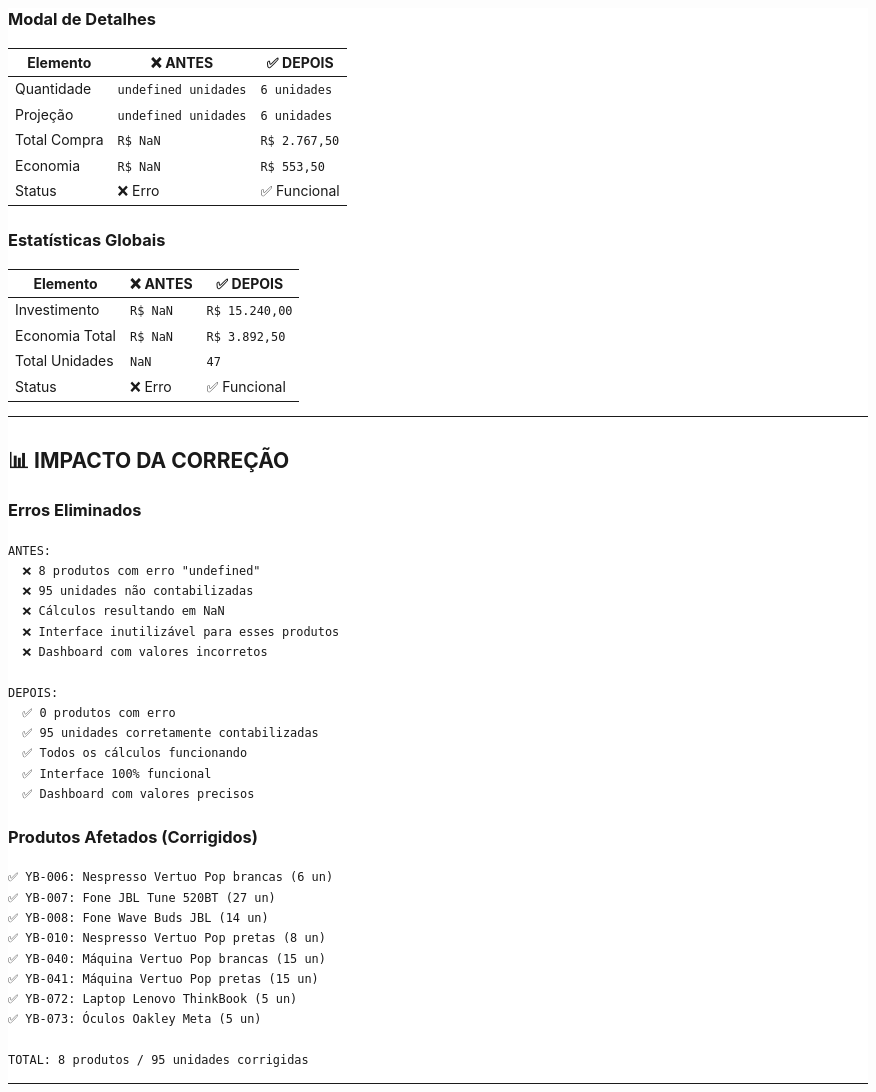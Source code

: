 ### Modal de Detalhes

| Elemento | ❌ ANTES | ✅ DEPOIS |
|----------|----------|-----------|
| Quantidade | `undefined unidades` | `6 unidades` |
| Projeção | `undefined unidades` | `6 unidades` |
| Total Compra | `R$ NaN` | `R$ 2.767,50` |
| Economia | `R$ NaN` | `R$ 553,50` |
| Status | ❌ Erro | ✅ Funcional |

### Estatísticas Globais

| Elemento | ❌ ANTES | ✅ DEPOIS |
|----------|----------|-----------|
| Investimento | `R$ NaN` | `R$ 15.240,00` |
| Economia Total | `R$ NaN` | `R$ 3.892,50` |
| Total Unidades | `NaN` | `47` |
| Status | ❌ Erro | ✅ Funcional |

---

## 📊 IMPACTO DA CORREÇÃO

### Erros Eliminados

```
ANTES:
  ❌ 8 produtos com erro "undefined"
  ❌ 95 unidades não contabilizadas
  ❌ Cálculos resultando em NaN
  ❌ Interface inutilizável para esses produtos
  ❌ Dashboard com valores incorretos

DEPOIS:
  ✅ 0 produtos com erro
  ✅ 95 unidades corretamente contabilizadas
  ✅ Todos os cálculos funcionando
  ✅ Interface 100% funcional
  ✅ Dashboard com valores precisos
```

### Produtos Afetados (Corrigidos)

```
✅ YB-006: Nespresso Vertuo Pop brancas (6 un)
✅ YB-007: Fone JBL Tune 520BT (27 un)
✅ YB-008: Fone Wave Buds JBL (14 un)
✅ YB-010: Nespresso Vertuo Pop pretas (8 un)
✅ YB-040: Máquina Vertuo Pop brancas (15 un)
✅ YB-041: Máquina Vertuo Pop pretas (15 un)
✅ YB-072: Laptop Lenovo ThinkBook (5 un)
✅ YB-073: Óculos Oakley Meta (5 un)

TOTAL: 8 produtos / 95 unidades corrigidas
```

---